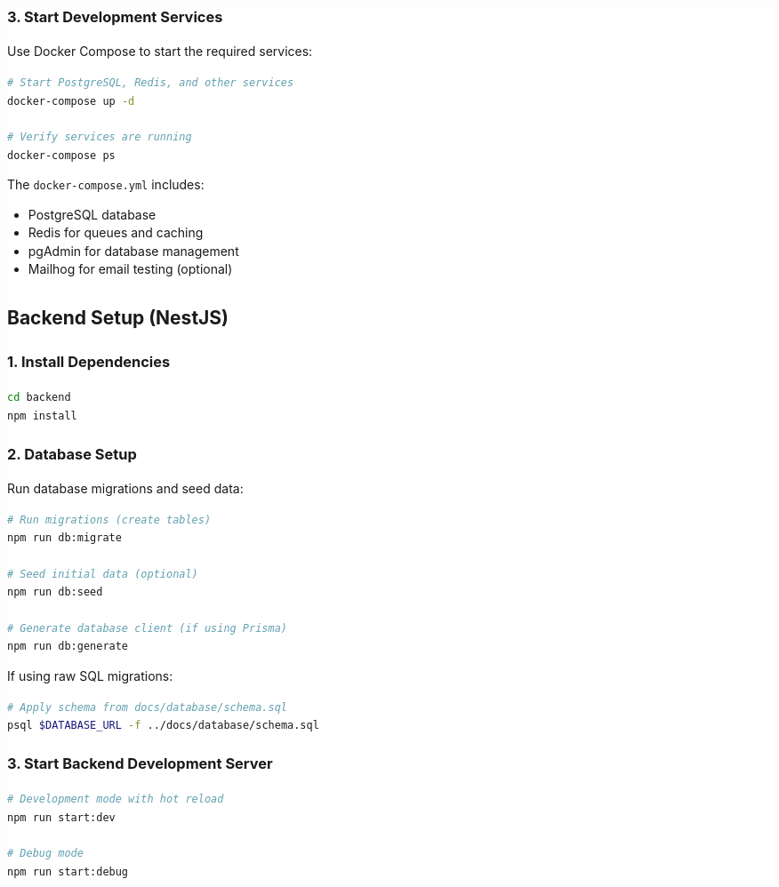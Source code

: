 ### 3. Start Development Services

Use Docker Compose to start the required services:

```bash
# Start PostgreSQL, Redis, and other services
docker-compose up -d

# Verify services are running
docker-compose ps
```

The `docker-compose.yml` includes:
- PostgreSQL database
- Redis for queues and caching
- pgAdmin for database management
- Mailhog for email testing (optional)

## Backend Setup (NestJS)

### 1. Install Dependencies

```bash
cd backend
npm install
```

### 2. Database Setup

Run database migrations and seed data:

```bash
# Run migrations (create tables)
npm run db:migrate

# Seed initial data (optional)
npm run db:seed

# Generate database client (if using Prisma)
npm run db:generate
```

If using raw SQL migrations:

```bash
# Apply schema from docs/database/schema.sql
psql $DATABASE_URL -f ../docs/database/schema.sql
```

### 3. Start Backend Development Server

```bash
# Development mode with hot reload
npm run start:dev

# Debug mode
npm run start:debug
```
